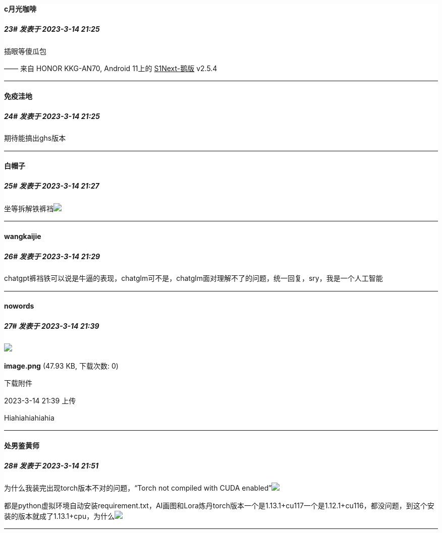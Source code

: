 ####  c月光咖啡  
##### 23#       发表于 2023-3-14 21:25

插眼等傻瓜包

—— 来自 HONOR KKG-AN70, Android 11上的 [S1Next-鹅版](https://github.com/ykrank/S1-Next/releases) v2.5.4

*****

####  免疫洼地  
##### 24#       发表于 2023-3-14 21:25

期待能搞出ghs版本

*****

####  白帽子  
##### 25#       发表于 2023-3-14 21:27

坐等拆解铁裤裆<img src="https://static.saraba1st.com/image/smiley/face2017/067.png" referrerpolicy="no-referrer">

*****

####  wangkaijie  
##### 26#       发表于 2023-3-14 21:29

chatgpt裤裆铁可以说是牛逼的表现，chatglm可不是，chatglm面对理解不了的问题，统一回复，sry，我是一个人工智能

*****

####  nowords  
##### 27#       发表于 2023-3-14 21:39

<img src="https://img.saraba1st.com/forum/202303/14/213918ia37rk7a30ir7iaz.png" referrerpolicy="no-referrer">

<strong>image.png</strong> (47.93 KB, 下载次数: 0)

下载附件

2023-3-14 21:39 上传

Hiahiahiahiahia

*****

####  处男鉴黄师  
##### 28#       发表于 2023-3-14 21:51

为什么我装完出现torch版本不对的问题，“Torch not compiled with CUDA enabled”<img src="https://static.saraba1st.com/image/smiley/face2017/124.png" referrerpolicy="no-referrer">

都是python虚拟环境自动安装requirement.txt，AI画图和Lora炼丹torch版本一个是1.13.1+cu117一个是1.12.1+cu116，都没问题，到这个安装的版本就成了1.13.1+cpu，为什么<img src="https://static.saraba1st.com/image/smiley/face2017/125.png" referrerpolicy="no-referrer">

*****

